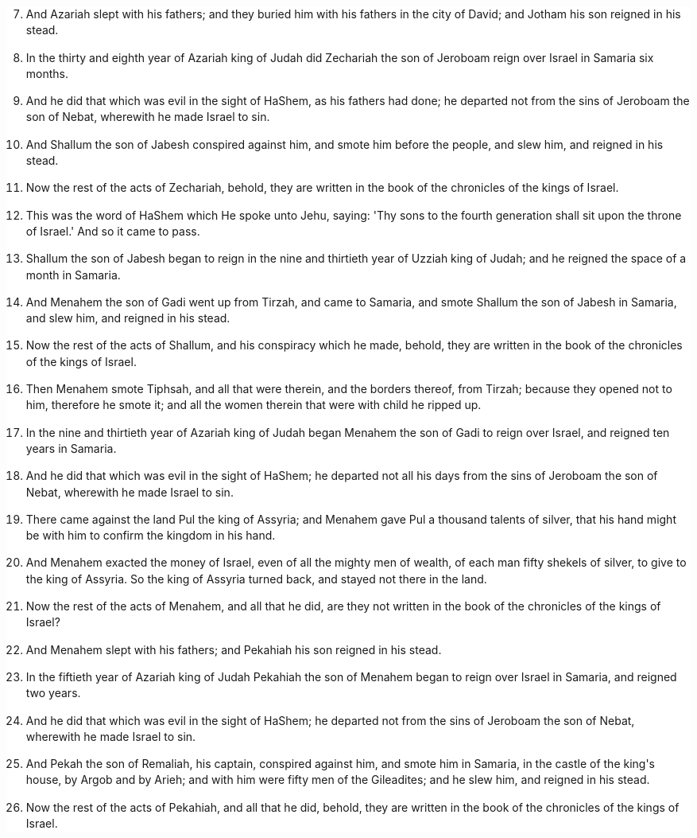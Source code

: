 7. And Azariah slept with his fathers; and they buried him with his fathers in the city of David; and Jotham his son reigned in his stead.

8. In the thirty and eighth year of Azariah king of Judah did Zechariah the son of Jeroboam reign over Israel in Samaria six months.

9. And he did that which was evil in the sight of HaShem, as his fathers had done; he departed not from the sins of Jeroboam the son of Nebat, wherewith he made Israel to sin.

10. And Shallum the son of Jabesh conspired against him, and smote him before the people, and slew him, and reigned in his stead.

11. Now the rest of the acts of Zechariah, behold, they are written in the book of the chronicles of the kings of Israel.

12. This was the word of HaShem which He spoke unto Jehu, saying: 'Thy sons to the fourth generation shall sit upon the throne of Israel.' And so it came to pass.

13. Shallum the son of Jabesh began to reign in the nine and thirtieth year of Uzziah king of Judah; and he reigned the space of a month in Samaria.

14. And Menahem the son of Gadi went up from Tirzah, and came to Samaria, and smote Shallum the son of Jabesh in Samaria, and slew him, and reigned in his stead.

15. Now the rest of the acts of Shallum, and his conspiracy which he made, behold, they are written in the book of the chronicles of the kings of Israel.

16. Then Menahem smote Tiphsah, and all that were therein, and the borders thereof, from Tirzah; because they opened not to him, therefore he smote it; and all the women therein that were with child he ripped up.

17. In the nine and thirtieth year of Azariah king of Judah began Menahem the son of Gadi to reign over Israel, and reigned ten years in Samaria.

18. And he did that which was evil in the sight of HaShem; he departed not all his days from the sins of Jeroboam the son of Nebat, wherewith he made Israel to sin.

19. There came against the land Pul the king of Assyria; and Menahem gave Pul a thousand talents of silver, that his hand might be with him to confirm the kingdom in his hand.

20. And Menahem exacted the money of Israel, even of all the mighty men of wealth, of each man fifty shekels of silver, to give to the king of Assyria. So the king of Assyria turned back, and stayed not there in the land.

21. Now the rest of the acts of Menahem, and all that he did, are they not written in the book of the chronicles of the kings of Israel?

22. And Menahem slept with his fathers; and Pekahiah his son reigned in his stead.

23. In the fiftieth year of Azariah king of Judah Pekahiah the son of Menahem began to reign over Israel in Samaria, and reigned two years.

24. And he did that which was evil in the sight of HaShem; he departed not from the sins of Jeroboam the son of Nebat, wherewith he made Israel to sin.

25. And Pekah the son of Remaliah, his captain, conspired against him, and smote him in Samaria, in the castle of the king's house, by Argob and by Arieh; and with him were fifty men of the Gileadites; and he slew him, and reigned in his stead.

26. Now the rest of the acts of Pekahiah, and all that he did, behold, they are written in the book of the chronicles of the kings of Israel.
